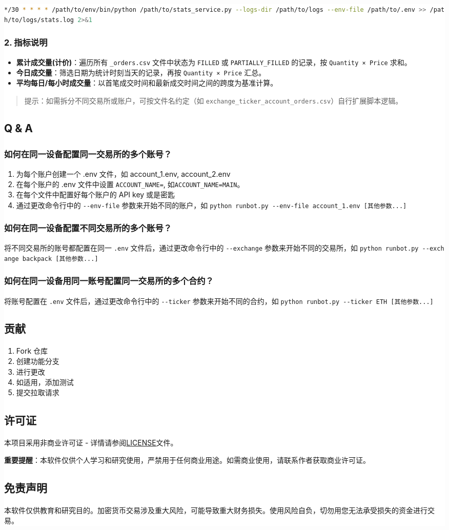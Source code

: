 ```bash
*/30 * * * * /path/to/env/bin/python /path/to/stats_service.py --logs-dir /path/to/logs --env-file /path/to/.env >> /path/to/logs/stats.log 2>&1
```

### 2. 指标说明

- **累计成交量(计价)**：遍历所有 `_orders.csv` 文件中状态为 `FILLED` 或 `PARTIALLY_FILLED` 的记录，按 `Quantity × Price` 求和。
- **今日成交量**：筛选日期为统计时刻当天的记录，再按 `Quantity × Price` 汇总。
- **平均每日/每小时成交量**：以首笔成交时间和最新成交时间之间的跨度为基准计算。

> 提示：如需拆分不同交易所或账户，可按文件名约定（如 `exchange_ticker_account_orders.csv`）自行扩展脚本逻辑。

## Q & A

### 如何在同一设备配置同一交易所的多个账号？

1. 为每个账户创建一个 .env 文件，如 account_1.env, account_2.env
2. 在每个账户的 .env 文件中设置 `ACCOUNT_NAME=`, 如`ACCOUNT_NAME=MAIN`。
3. 在每个文件中配置好每个账户的 API key 或是密匙
4. 通过更改命令行中的 `--env-file` 参数来开始不同的账户，如 `python runbot.py --env-file account_1.env [其他参数...]`

### 如何在同一设备配置不同交易所的多个账号？

将不同交易所的账号都配置在同一 `.env` 文件后，通过更改命令行中的 `--exchange` 参数来开始不同的交易所，如 `python runbot.py --exchange backpack [其他参数...]`

### 如何在同一设备用同一账号配置同一交易所的多个合约？

将账号配置在 `.env` 文件后，通过更改命令行中的 `--ticker` 参数来开始不同的合约，如 `python runbot.py --ticker ETH [其他参数...]`

## 贡献

1. Fork 仓库
2. 创建功能分支
3. 进行更改
4. 如适用，添加测试
5. 提交拉取请求

## 许可证

本项目采用非商业许可证 - 详情请参阅[LICENSE](LICENSE)文件。

**重要提醒**：本软件仅供个人学习和研究使用，严禁用于任何商业用途。如需商业使用，请联系作者获取商业许可证。

## 免责声明

本软件仅供教育和研究目的。加密货币交易涉及重大风险，可能导致重大财务损失。使用风险自负，切勿用您无法承受损失的资金进行交易。
